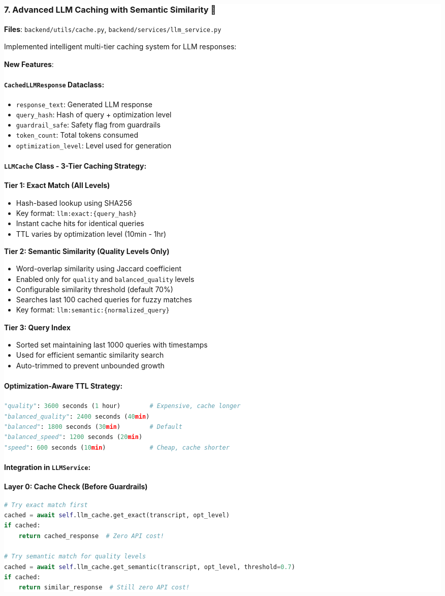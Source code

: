 ### 7. **Advanced LLM Caching with Semantic Similarity** 💾
**Files**: `backend/utils/cache.py`, `backend/services/llm_service.py`

Implemented intelligent multi-tier caching system for LLM responses:

**New Features**:

#### `CachedLLMResponse` Dataclass:
- `response_text`: Generated LLM response
- `query_hash`: Hash of query + optimization level
- `guardrail_safe`: Safety flag from guardrails
- `token_count`: Total tokens consumed
- `optimization_level`: Level used for generation

#### `LLMCache` Class - 3-Tier Caching Strategy:

**Tier 1: Exact Match (All Levels)**
- Hash-based lookup using SHA256
- Key format: `llm:exact:{query_hash}`
- Instant cache hits for identical queries
- TTL varies by optimization level (10min - 1hr)

**Tier 2: Semantic Similarity (Quality Levels Only)**
- Word-overlap similarity using Jaccard coefficient
- Enabled only for `quality` and `balanced_quality` levels
- Configurable similarity threshold (default 70%)
- Searches last 100 cached queries for fuzzy matches
- Key format: `llm:semantic:{normalized_query}`

**Tier 3: Query Index**
- Sorted set maintaining last 1000 queries with timestamps
- Used for efficient semantic similarity search
- Auto-trimmed to prevent unbounded growth

#### Optimization-Aware TTL Strategy:
```python
"quality": 3600 seconds (1 hour)        # Expensive, cache longer
"balanced_quality": 2400 seconds (40min)
"balanced": 1800 seconds (30min)        # Default
"balanced_speed": 1200 seconds (20min)
"speed": 600 seconds (10min)            # Cheap, cache shorter
```

#### Integration in `LLMService`:

**Layer 0: Cache Check (Before Guardrails)**
```python
# Try exact match first
cached = await self.llm_cache.get_exact(transcript, opt_level)
if cached:
    return cached_response  # Zero API cost!

# Try semantic match for quality levels
cached = await self.llm_cache.get_semantic(transcript, opt_level, threshold=0.7)
if cached:
    return similar_response  # Still zero API cost!
```

